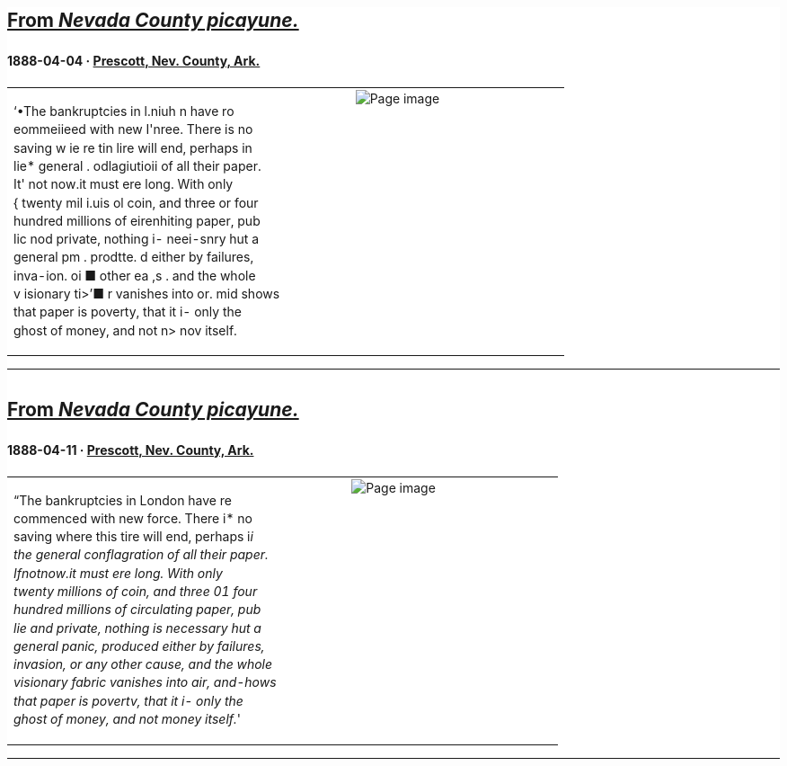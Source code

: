 
## [From _Nevada County picayune._](https://www.loc.gov/resource/sn87091048/1888-04-04/ed-1/?sp=1)

#### 1888-04-04 &middot; [Prescott, Nev. County, Ark.](http://dbpedia.org/resource/Prescott%2C_Arkansas)

<table style="width: 100%;"><tr><td style="width: 50%">

  
‘•The bankruptcies in l.niuh n have ro­  
eommeiieed with new I&#x27;nree. There is no  
saving w ie re tin lire will end, perhaps in  
lie* general . odlagiutioii of all their paper.  
It&#x27; not now.it must ere long. With only  
{ twenty mil i.uis ol coin, and three or four  
hundred millions of eirenhiting paper, pub­  
lic nod private, nothing i- neei-snry hut a  
general pm . prodtte. d either by failures,  
inva-ion. oi ■ other ea ,s . and the whole  
v isionary ti&gt;’■ r vanishes into or. mid shows  
that paper is poverty, that it i- only the  
ghost of money, and not n&gt; nov itself. 
</td><td style="width: 50%; max-height: 75%; margin: auto; display: block;">
<img alt="Page image" src="https://tile.loc.gov/image-services/iiif/service:ndnp:arhi:batch_arhi_jolteon_ver01:data:sn87091048:00414213030:1888040401:0275/pct:67.06039245570585,87.63817740630898,12.902457610973519,5.6787543812348344/!600,600/0/default.jpg"/>
</td>
</tr></table>

---

## [From _Nevada County picayune._](https://www.loc.gov/resource/sn87091048/1888-04-11/ed-1/?sp=1)

#### 1888-04-11 &middot; [Prescott, Nev. County, Ark.](http://dbpedia.org/resource/Prescott%2C_Arkansas)

<table style="width: 100%;"><tr><td style="width: 50%">

  
“The bankruptcies in London have re­  
commenced with new force. There i* no  
saving where this tire will end, perhaps i*i  
the general conflagration of all their paper.  
Ifnotnow.it must ere long. With only  
twenty millions of coin, and three 01 four  
hundred millions of circulating paper, pub­  
lie and private, nothing is necessary hut a  
general panic, produced either by failures,  
invasion, or any other cause, and the whole  
visionary fabric vanishes into air, and-hows  
that paper is povertv, that it i- only the  
ghost of money, and not money itself.*&#x27;
</td><td style="width: 50%; max-height: 75%; margin: auto; display: block;">
<img alt="Page image" src="https://tile.loc.gov/image-services/iiif/service:ndnp:arhi:batch_arhi_jolteon_ver01:data:sn87091048:00414213030:1888041101:0279/pct:67.54016832440703,87.11978465679677,12.6482402448355,5.669582772543742/!600,600/0/default.jpg"/>
</td>
</tr></table>

---